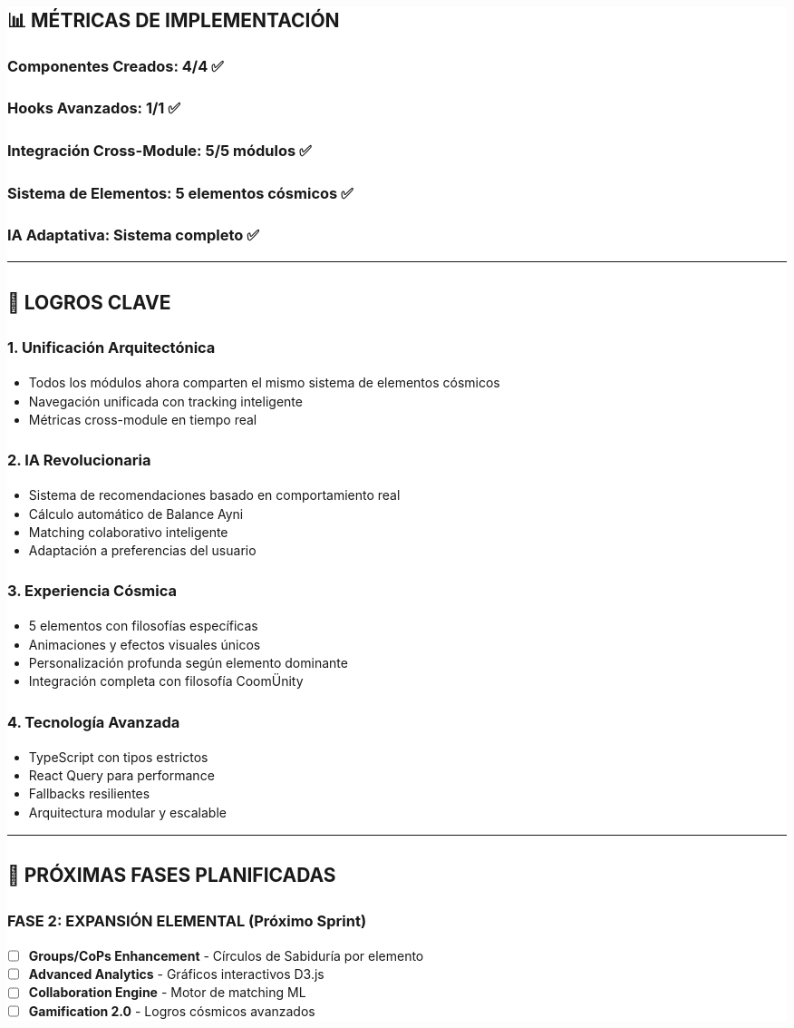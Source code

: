 
## 📊 MÉTRICAS DE IMPLEMENTACIÓN

### **Componentes Creados:** 4/4 ✅
### **Hooks Avanzados:** 1/1 ✅
### **Integración Cross-Module:** 5/5 módulos ✅
### **Sistema de Elementos:** 5 elementos cósmicos ✅
### **IA Adaptativa:** Sistema completo ✅

---

## 🎯 LOGROS CLAVE

### 1. **Unificación Arquitectónica**
- Todos los módulos ahora comparten el mismo sistema de elementos cósmicos
- Navegación unificada con tracking inteligente
- Métricas cross-module en tiempo real

### 2. **IA Revolucionaria**
- Sistema de recomendaciones basado en comportamiento real
- Cálculo automático de Balance Ayni
- Matching colaborativo inteligente
- Adaptación a preferencias del usuario

### 3. **Experiencia Cósmica**
- 5 elementos con filosofías específicas
- Animaciones y efectos visuales únicos
- Personalización profunda según elemento dominante
- Integración completa con filosofía CoomÜnity

### 4. **Tecnología Avanzada**
- TypeScript con tipos estrictos
- React Query para performance
- Fallbacks resilientes
- Arquitectura modular y escalable

---

## 🔮 PRÓXIMAS FASES PLANIFICADAS

### **FASE 2: EXPANSIÓN ELEMENTAL** (Próximo Sprint)
- [ ] **Groups/CoPs Enhancement** - Círculos de Sabiduría por elemento
- [ ] **Advanced Analytics** - Gráficos interactivos D3.js
- [ ] **Collaboration Engine** - Motor de matching ML
- [ ] **Gamification 2.0** - Logros cósmicos avanzados
